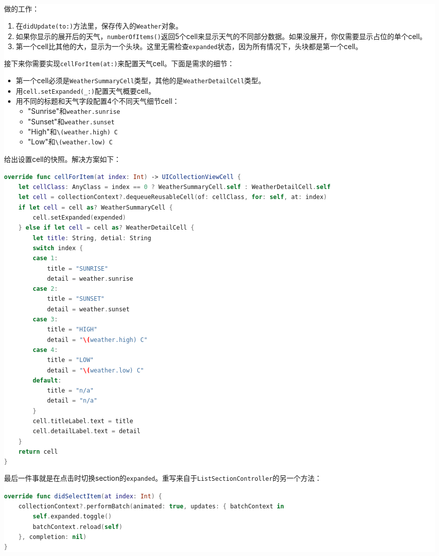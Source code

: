 做的工作：

1. 在`didUpdate(to:)`方法里，保存传入的`Weather`对象。
2. 如果你显示的展开后的天气，`numberOfItems()`返回5个cell来显示天气的不同部分数据。如果没展开，你仅需要显示占位的单个cell。
3. 第一个cell比其他的大，显示为一个头块。这里无需检查`expanded`状态，因为所有情况下，头块都是第一个cell。

接下来你需要实现`cellForItem(at:)`来配置天气cell。下面是需求的细节：

* 第一个cell必须是`WeatherSummaryCell`类型，其他的是`WeatherDetailCell`类型。
* 用`cell.setExpanded(_:)`配置天气概要cell。
* 用不同的标题和天气字段配置4个不同天气细节cell：
  * "Sunrise"和`weather.sunrise`
  * "Sunset"和`weather.sunset`
  * "High"和`\(weather.high) C`
  * "Low"和`\(weather.low) C`

给出设置cell的快照。解决方案如下：

```swift
override func cellForItem(at index: Int) -> UICollectionViewCell {
	let cellClass: AnyClass = index == 0 ? WeatherSummaryCell.self : WeatherDetailCell.self
	let cell = collectionContext?.dequeueReusableCell(of: cellClass, for: self, at: index)
	if let cell = cell as? WeatherSummaryCell {
		cell.setExpanded(expended)
	} else if let cell = cell as? WeatherDetailCell {
		let title: String, detial: String
		switch index {
		case 1:
			title = "SUNRISE"
			detail = weather.sunrise
		case 2:
			title = "SUNSET"
			detail = weather.sunset
		case 3:
			title = "HIGH"
			detail = "\(weather.high) C"
		case 4:
			title = "LOW"
			detail = "\(weather.low) C"
		default:
			title = "n/a"
			detail = "n/a"
		}
		cell.titleLabel.text = title
		cell.detailLabel.text = detail
	}
	return cell
}
```

最后一件事就是在点击时切换section的`expanded`。重写来自于`ListSectionController`的另一个方法：

```swift
override func didSelectItem(at index: Int) {
	collectionContext?.performBatch(animated: true, updates: { batchContext in
		self.expanded.toggle()
		batchContext.reload(self)
	}, completion: nil)
}
```
